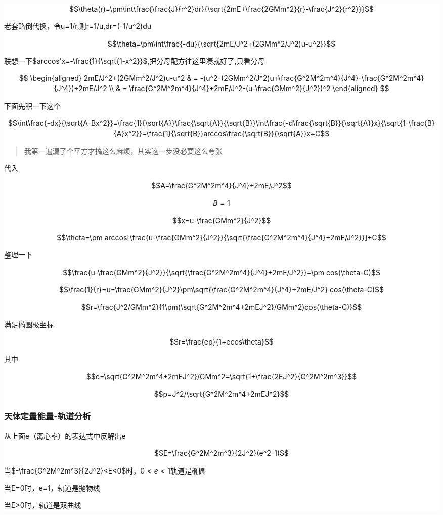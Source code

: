 $$\theta(r)=\pm\int\frac{\frac{J}{r^2}dr}{\sqrt{2mE+\frac{2GMm^2}{r}-\frac{J^2}{r^2}}}$$

老套路倒代换，令u=1/r,则r=1/u,dr=(-1/u^2)du

$$\theta=\pm\int\frac{-du}{\sqrt{2mE/J^2+(2GMm^2/J^2)u-u^2}}$$

联想一下$arccos'x=-\frac{1}{\sqrt{1-x^2}}$,把分母配方往这里凑就好了,只看分母

$$
\begin{aligned}
2mE/J^2+(2GMm^2/J^2)u-u^2 & = -(u^2-(2GMm^2/J^2)u+\frac{G^2M^2m^4}{J^4}-\frac{G^2M^2m^4}{J^4})+2mE/J^2  \\
& = \frac{G^2M^2m^4}{J^4}+2mE/J^2-(u-\frac{GMm^2}{J^2})^2
\end{aligned}
$$

下面先积一下这个

$$\int\frac{-dx}{\sqrt{A-Bx^2}}=\frac{1}{\sqrt{A}}\frac{\sqrt{A}}{\sqrt{B}}\int\frac{-d\frac{\sqrt{B}}{\sqrt{A}}x}{\sqrt{1-\frac{B}{A}x^2}}=\frac{1}{\sqrt{B}}arccos\frac{\sqrt{B}}{\sqrt{A}}x+C$$

> 我第一遍漏了个平方才搞这么麻烦，其实这一步没必要这么夸张

代入

$$A=\frac{G^2M^2m^4}{J^4}+2mE/J^2$$

$$B=1$$

$$x=u-\frac{GMm^2}{J^2}$$

$$\theta=\pm arccos[\frac{u-\frac{GMm^2}{J^2}}{\sqrt{\frac{G^2M^2m^4}{J^4}+2mE/J^2}}]+C$$

整理一下

$$\frac{u-\frac{GMm^2}{J^2}}{\sqrt{\frac{G^2M^2m^4}{J^4}+2mE/J^2}}=\pm cos(\theta-C)$$

$$\frac{1}{r}=u=\frac{GMm^2}{J^2}\pm\sqrt{\frac{G^2M^2m^4}{J^4}+2mE/J^2} cos(\theta-C)$$

$$r=\frac{J^2/GMm^2}{1\pm(\sqrt{G^2M^2m^4+2mEJ^2}/GMm^2)cos(\theta-C)}$$

满足椭圆极坐标

$$r=\frac{ep}{1+ecos\theta}$$

其中

$$e=\sqrt{G^2M^2m^4+2mEJ^2}/GMm^2=\sqrt{1+\frac{2EJ^2}{G^2M^2m^3}}$$

$$p=J^2/\sqrt{G^2M^2m^4+2mEJ^2}$$

### 天体定量能量-轨道分析

从上面e（离心率）的表达式中反解出e

$$E=\frac{G^2M^2m^3}{2J^2}(e^2-1)$$

当$-\frac{G^2M^2m^3}{2J^2}<E<0$时，$0<e<1$轨道是椭圆

当E=0时，e=1，轨道是抛物线

当E>0时，轨道是双曲线
